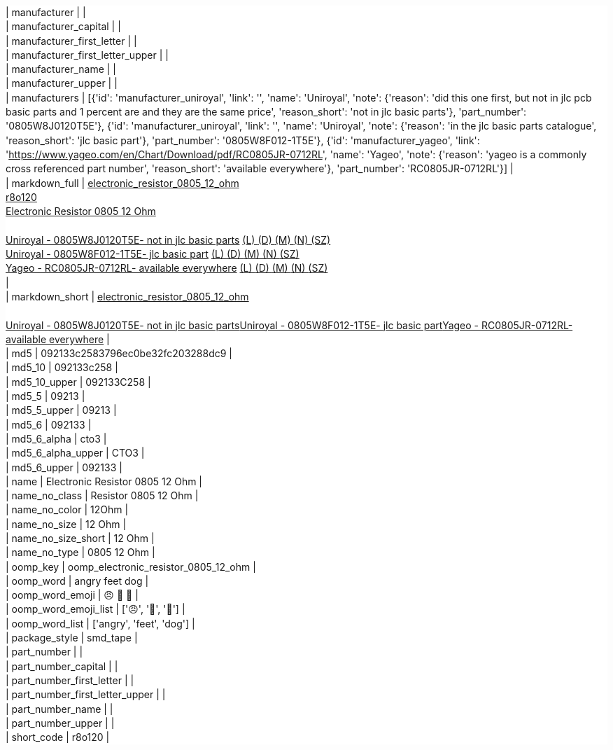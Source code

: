| manufacturer |  |  
| manufacturer_capital |  |  
| manufacturer_first_letter |  |  
| manufacturer_first_letter_upper |  |  
| manufacturer_name |  |  
| manufacturer_upper |  |  
| manufacturers | [{'id': 'manufacturer_uniroyal', 'link': '', 'name': 'Uniroyal', 'note': {'reason': 'did this one first, but not in jlc pcb basic parts and 1 percent are and they are the same price', 'reason_short': 'not in jlc basic parts'}, 'part_number': '0805W8J0120T5E'}, {'id': 'manufacturer_uniroyal', 'link': '', 'name': 'Uniroyal', 'note': {'reason': 'in the jlc basic parts catalogue', 'reason_short': 'jlc basic part'}, 'part_number': '0805W8F012-1T5E'}, {'id': 'manufacturer_yageo', 'link': 'https://www.yageo.com/en/Chart/Download/pdf/RC0805JR-0712RL', 'name': 'Yageo', 'note': {'reason': 'yageo is a commonly cross referenced part number', 'reason_short': 'available everywhere'}, 'part_number': 'RC0805JR-0712RL'}] |  
| markdown_full | [electronic_resistor_0805_12_ohm](https://github.com/oomlout/oomlout_oomp_current_version_messy/tree/main/parts/electronic_resistor_0805_12_ohm)<br>[r8o120](https://github.com/oomlout/oomlout_oomp_current_version_messy/tree/main/parts/electronic_resistor_0805_12_ohm)<br>[Electronic Resistor 0805 12 Ohm](https://github.com/oomlout/oomlout_oomp_current_version_messy/tree/main/parts/electronic_resistor_0805_12_ohm)<br><br>[Uniroyal - 0805W8J0120T5E- not in jlc basic parts]() [(L)  ](https://www.lcsc.com/search?q=0805W8J0120T5E)[(D)  ](https://www.digikey.com/en/products?keywords=0805W8J0120T5E)[(M)  ](https://www.mouser.com/Search/Refine?Keyword=0805W8J0120T5E)[(N)  ](https://www.newark.com/search?st=0805W8J0120T5E)[(SZ)  ](https://so.szlcsc.com/global.html?k=0805W8J0120T5E)<br>[Uniroyal - 0805W8F012-1T5E- jlc basic part]() [(L)  ](https://www.lcsc.com/search?q=0805W8F012-1T5E)[(D)  ](https://www.digikey.com/en/products?keywords=0805W8F012-1T5E)[(M)  ](https://www.mouser.com/Search/Refine?Keyword=0805W8F012-1T5E)[(N)  ](https://www.newark.com/search?st=0805W8F012-1T5E)[(SZ)  ](https://so.szlcsc.com/global.html?k=0805W8F012-1T5E)<br>[Yageo - RC0805JR-0712RL- available everywhere](https://www.yageo.com/en/Chart/Download/pdf/RC0805JR-0712RL) [(L)  ](https://www.lcsc.com/search?q=RC0805JR-0712RL)[(D)  ](https://www.digikey.com/en/products?keywords=RC0805JR-0712RL)[(M)  ](https://www.mouser.com/Search/Refine?Keyword=RC0805JR-0712RL)[(N)  ](https://www.newark.com/search?st=RC0805JR-0712RL)[(SZ)  ](https://so.szlcsc.com/global.html?k=RC0805JR-0712RL)<br> |  
| markdown_short | [electronic_resistor_0805_12_ohm](https://github.com/oomlout/oomlout_oomp_current_version_messy/tree/main/parts/electronic_resistor_0805_12_ohm)<br><br>[Uniroyal - 0805W8J0120T5E- not in jlc basic parts]()[Uniroyal - 0805W8F012-1T5E- jlc basic part]()[Yageo - RC0805JR-0712RL- available everywhere](https://www.yageo.com/en/Chart/Download/pdf/RC0805JR-0712RL) |  
| md5 | 092133c2583796ec0be32fc203288dc9 |  
| md5_10 | 092133c258 |  
| md5_10_upper | 092133C258 |  
| md5_5 | 09213 |  
| md5_5_upper | 09213 |  
| md5_6 | 092133 |  
| md5_6_alpha | cto3 |  
| md5_6_alpha_upper | CTO3 |  
| md5_6_upper | 092133 |  
| name | Electronic Resistor 0805 12 Ohm |  
| name_no_class | Resistor 0805 12 Ohm |  
| name_no_color | 12Ohm |  
| name_no_size | 12 Ohm |  
| name_no_size_short | 12 Ohm |  
| name_no_type | 0805 12 Ohm |  
| oomp_key | oomp_electronic_resistor_0805_12_ohm |  
| oomp_word | angry feet dog |  
| oomp_word_emoji | :angry: :feet: :dog: |  
| oomp_word_emoji_list | [':angry:', ':feet:', ':dog:'] |  
| oomp_word_list | ['angry', 'feet', 'dog'] |  
| package_style | smd_tape |  
| part_number |  |  
| part_number_capital |  |  
| part_number_first_letter |  |  
| part_number_first_letter_upper |  |  
| part_number_name |  |  
| part_number_upper |  |  
| short_code | r8o120 |  